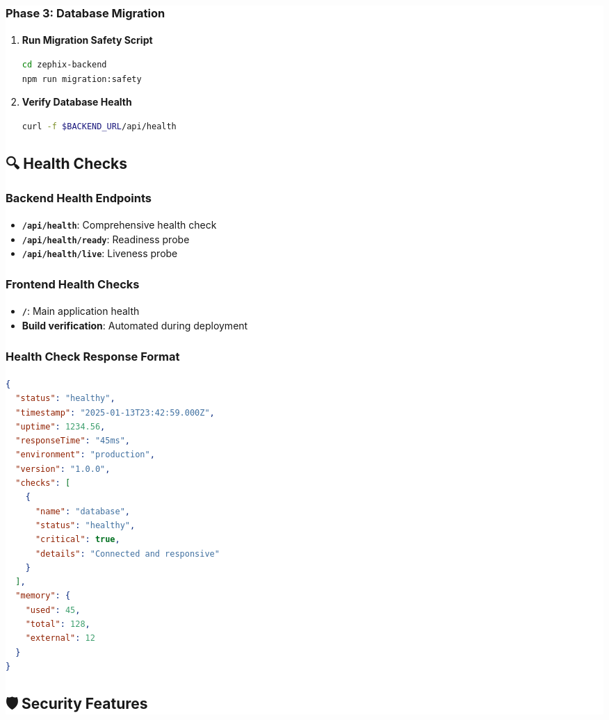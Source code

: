 ### Phase 3: Database Migration

1. **Run Migration Safety Script**
   ```bash
   cd zephix-backend
   npm run migration:safety
   ```

2. **Verify Database Health**
   ```bash
   curl -f $BACKEND_URL/api/health
   ```

## 🔍 Health Checks

### Backend Health Endpoints

- **`/api/health`**: Comprehensive health check
- **`/api/health/ready`**: Readiness probe
- **`/api/health/live`**: Liveness probe

### Frontend Health Checks

- **`/`**: Main application health
- **Build verification**: Automated during deployment

### Health Check Response Format

```json
{
  "status": "healthy",
  "timestamp": "2025-01-13T23:42:59.000Z",
  "uptime": 1234.56,
  "responseTime": "45ms",
  "environment": "production",
  "version": "1.0.0",
  "checks": [
    {
      "name": "database",
      "status": "healthy",
      "critical": true,
      "details": "Connected and responsive"
    }
  ],
  "memory": {
    "used": 45,
    "total": 128,
    "external": 12
  }
}
```

## 🛡️ Security Features

